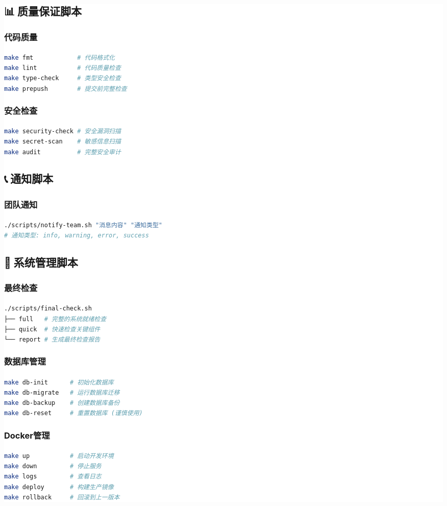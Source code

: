 ## 📊 质量保证脚本

### 代码质量
```bash
make fmt            # 代码格式化
make lint           # 代码质量检查
make type-check     # 类型安全检查
make prepush        # 提交前完整检查
```

### 安全检查
```bash
make security-check # 安全漏洞扫描
make secret-scan    # 敏感信息扫描
make audit          # 完整安全审计
```

## 📞 通知脚本

### 团队通知
```bash
./scripts/notify-team.sh "消息内容" "通知类型"
# 通知类型: info, warning, error, success
```

## 🔧 系统管理脚本

### 最终检查
```bash
./scripts/final-check.sh
├── full   # 完整的系统就绪检查
├── quick  # 快速检查关键组件
└── report # 生成最终检查报告
```

### 数据库管理
```bash
make db-init      # 初始化数据库
make db-migrate   # 运行数据库迁移
make db-backup    # 创建数据库备份
make db-reset     # 重置数据库 (谨慎使用)
```

### Docker管理
```bash
make up           # 启动开发环境
make down         # 停止服务
make logs         # 查看日志
make deploy       # 构建生产镜像
make rollback     # 回滚到上一版本
```
